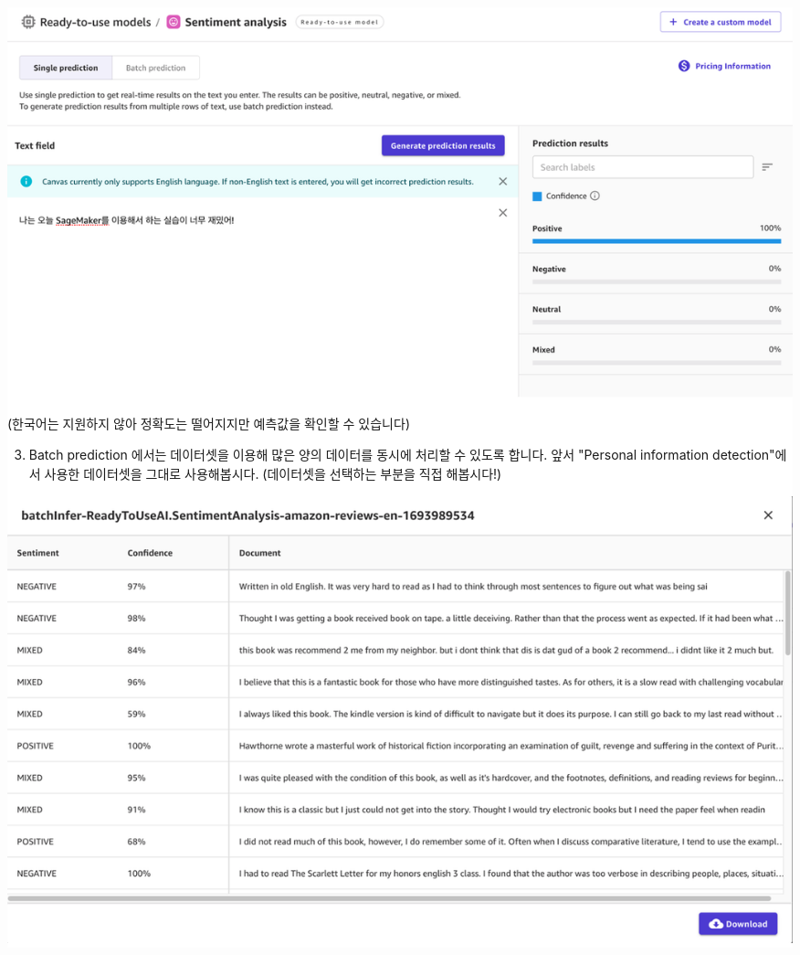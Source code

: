 ![SageMaker_sa3](../../static/img/canvastext19.png)

(한국어는 지원하지 않아 정확도는 떨어지지만 예측값을 확인할 수 있습니다)

3. Batch prediction 에서는 데이터셋을 이용해 많은 양의 데이터를 동시에 처리할 수 있도록 합니다. 앞서 "Personal information detection"에서 사용한 데이터셋을 그대로 사용해봅시다. (데이터셋을 선택하는 부분을 직접 해봅시다!)

![SageMaker_sa4](../../static/img/canvastext20.png)

